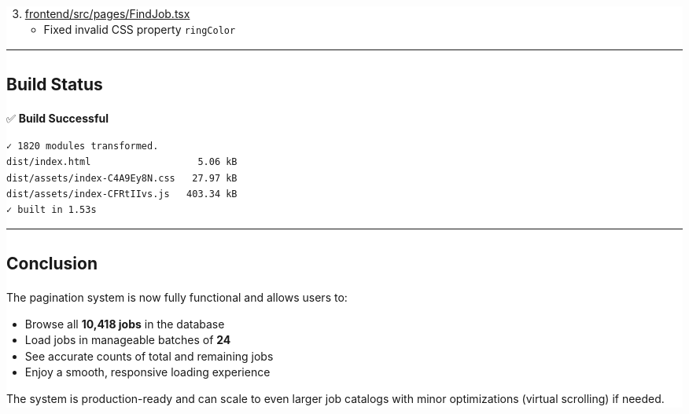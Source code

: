 3. [frontend/src/pages/FindJob.tsx](frontend/src/pages/FindJob.tsx)
   - Fixed invalid CSS property `ringColor`

---

## Build Status

✅ **Build Successful**
```bash
✓ 1820 modules transformed.
dist/index.html                   5.06 kB
dist/assets/index-C4A9Ey8N.css   27.97 kB
dist/assets/index-CFRtIIvs.js   403.34 kB
✓ built in 1.53s
```

---

## Conclusion

The pagination system is now fully functional and allows users to:
- Browse all **10,418 jobs** in the database
- Load jobs in manageable batches of **24**
- See accurate counts of total and remaining jobs
- Enjoy a smooth, responsive loading experience

The system is production-ready and can scale to even larger job catalogs with minor optimizations (virtual scrolling) if needed.
